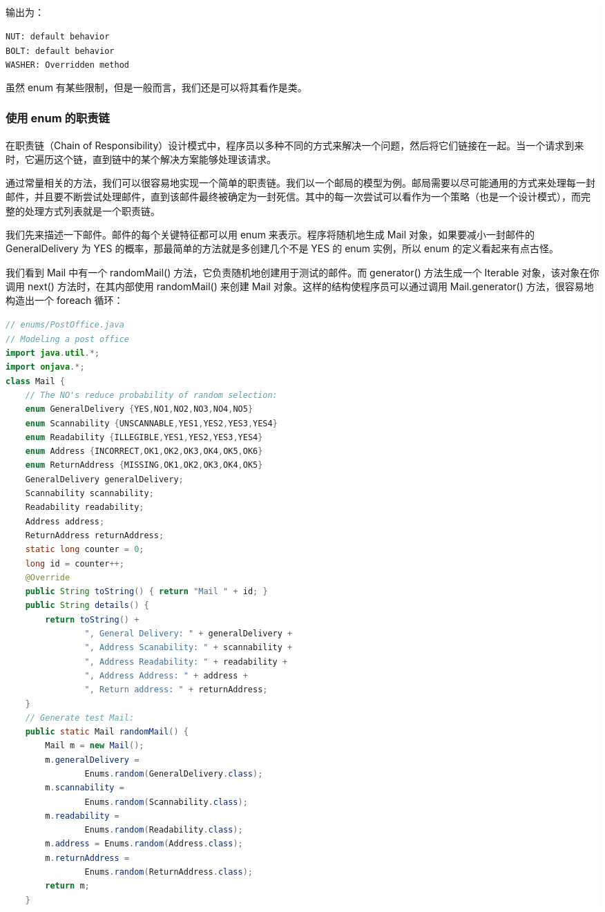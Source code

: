输出为：

```
NUT: default behavior
BOLT: default behavior
WASHER: Overridden method
```

虽然 enum 有某些限制，但是一般而言，我们还是可以将其看作是类。

### 使用 enum 的职责链

在职责链（Chain of Responsibility）设计模式中，程序员以多种不同的方式来解决一个问题，然后将它们链接在一起。当一个请求到来时，它遍历这个链，直到链中的某个解决方案能够处理该请求。

通过常量相关的方法，我们可以很容易地实现一个简单的职责链。我们以一个邮局的模型为例。邮局需要以尽可能通用的方式来处理每一封邮件，并且要不断尝试处理邮件，直到该邮件最终被确定为一封死信。其中的每一次尝试可以看作为一个策略（也是一个设计模式），而完整的处理方式列表就是一个职责链。

我们先来描述一下邮件。邮件的每个关键特征都可以用 enum 来表示。程序将随机地生成 Mail 对象，如果要减小一封邮件的 GeneralDelivery 为 YES 的概率，那最简单的方法就是多创建几个不是 YES 的 enum 实例，所以 enum 的定义看起来有点古怪。

我们看到 Mail 中有一个 randomMail() 方法，它负责随机地创建用于测试的邮件。而 generator() 方法生成一个 Iterable 对象，该对象在你调用 next() 方法时，在其内部使用 randomMail() 来创建 Mail 对象。这样的结构使程序员可以通过调用 Mail.generator() 方法，很容易地构造出一个 foreach 循环：

```java
// enums/PostOffice.java
// Modeling a post office
import java.util.*;
import onjava.*;
class Mail {
    // The NO's reduce probability of random selection:
    enum GeneralDelivery {YES,NO1,NO2,NO3,NO4,NO5}
    enum Scannability {UNSCANNABLE,YES1,YES2,YES3,YES4}
    enum Readability {ILLEGIBLE,YES1,YES2,YES3,YES4}
    enum Address {INCORRECT,OK1,OK2,OK3,OK4,OK5,OK6}
    enum ReturnAddress {MISSING,OK1,OK2,OK3,OK4,OK5}
    GeneralDelivery generalDelivery;
    Scannability scannability;
    Readability readability;
    Address address;
    ReturnAddress returnAddress;
    static long counter = 0;
    long id = counter++;
    @Override
    public String toString() { return "Mail " + id; }
    public String details() {
        return toString() +
                ", General Delivery: " + generalDelivery +
                ", Address Scanability: " + scannability +
                ", Address Readability: " + readability +
                ", Address Address: " + address +
                ", Return address: " + returnAddress;
    }
    // Generate test Mail:
    public static Mail randomMail() {
        Mail m = new Mail();
        m.generalDelivery =
                Enums.random(GeneralDelivery.class);
        m.scannability =
                Enums.random(Scannability.class);
        m.readability =
                Enums.random(Readability.class);
        m.address = Enums.random(Address.class);
        m.returnAddress =
                Enums.random(ReturnAddress.class);
        return m;
    }
```